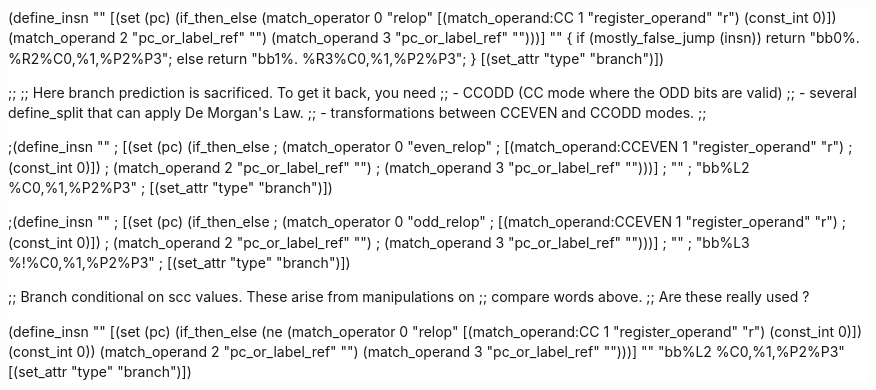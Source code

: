 (define_insn ""
  [(set (pc) (if_then_else
	      (match_operator 0 "relop"
			      [(match_operand:CC 1 "register_operand" "r")
			       (const_int 0)])
	      (match_operand 2 "pc_or_label_ref" "")
	      (match_operand 3 "pc_or_label_ref" "")))]
  ""
{
  if (mostly_false_jump (insn))
    return "bb0%. %R2%C0,%1,%P2%P3";
  else
    return "bb1%. %R3%C0,%1,%P2%P3";
}
  [(set_attr "type" "branch")])

;;
;; Here branch prediction is sacrificed. To get it back, you need 
;;  - CCODD (CC mode where the ODD bits are valid)
;;  - several define_split that can apply De Morgan's Law.
;;  - transformations between CCEVEN and CCODD modes. 
;;  

;(define_insn ""
;  [(set (pc) (if_then_else
;	      (match_operator 0 "even_relop"
;			      [(match_operand:CCEVEN 1 "register_operand" "r")
;			       (const_int 0)])
;	      (match_operand 2 "pc_or_label_ref" "")
;	      (match_operand 3 "pc_or_label_ref" "")))]
;  ""
;  "bb%L2 %C0,%1,%P2%P3"
;  [(set_attr "type" "branch")])

;(define_insn ""
;  [(set (pc) (if_then_else
;	      (match_operator 0 "odd_relop"
;			      [(match_operand:CCEVEN 1 "register_operand" "r")
;			       (const_int 0)])
;	      (match_operand 2 "pc_or_label_ref" "")
;	      (match_operand 3 "pc_or_label_ref" "")))]
;  ""
;  "bb%L3 %!%C0,%1,%P2%P3"
;  [(set_attr "type" "branch")])

;; Branch conditional on scc values.  These arise from manipulations on
;; compare words above.
;; Are these really used ? 

(define_insn ""
  [(set (pc)
	(if_then_else
	 (ne (match_operator 0 "relop"
			     [(match_operand:CC 1 "register_operand" "r")
			      (const_int 0)])
	     (const_int 0))
	 (match_operand 2 "pc_or_label_ref" "")
	 (match_operand 3 "pc_or_label_ref" "")))]
  ""
  "bb%L2 %C0,%1,%P2%P3"
  [(set_attr "type" "branch")])
